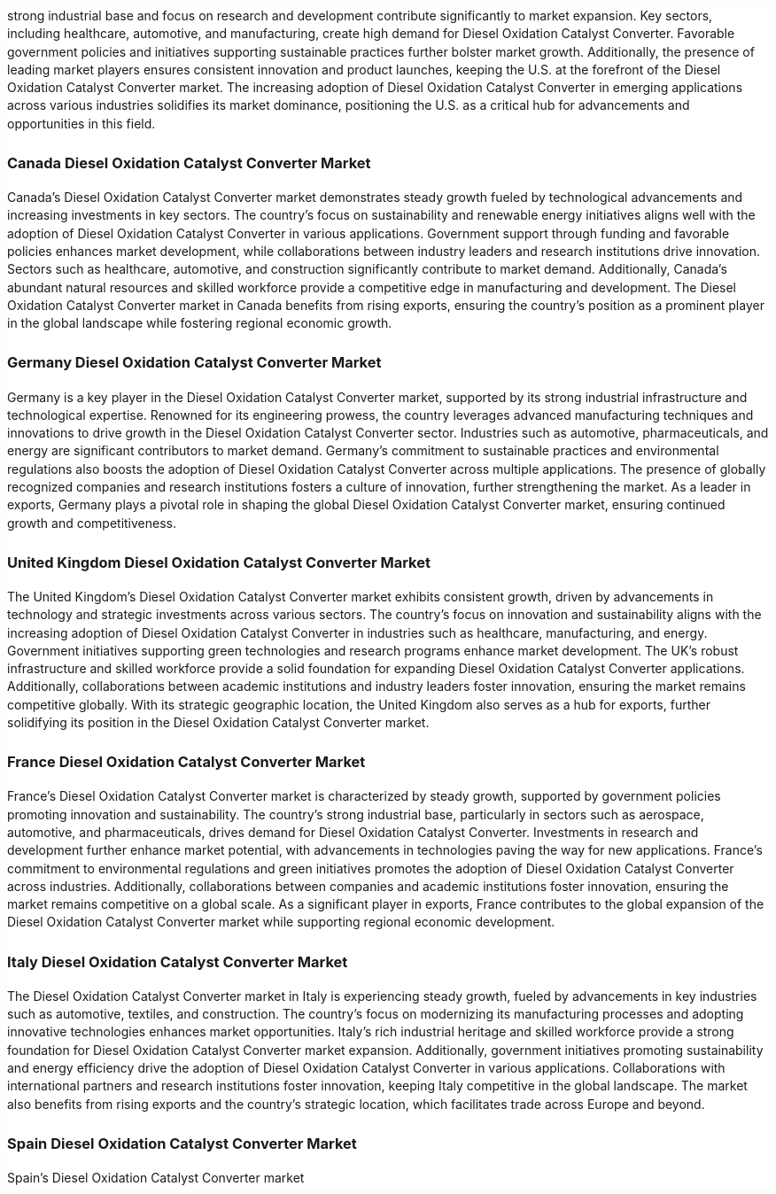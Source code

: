 strong industrial base and focus on research and development contribute significantly to market expansion. Key sectors, including healthcare, automotive, and manufacturing, create high demand for Diesel Oxidation Catalyst Converter. Favorable government policies and initiatives supporting sustainable practices further bolster market growth. Additionally, the presence of leading market players ensures consistent innovation and product launches, keeping the U.S. at the forefront of the Diesel Oxidation Catalyst Converter market. The increasing adoption of Diesel Oxidation Catalyst Converter in emerging applications across various industries solidifies its market dominance, positioning the U.S. as a critical hub for advancements and opportunities in this field.</p><h3>Canada Diesel Oxidation Catalyst Converter Market</h3><p>Canada&rsquo;s Diesel Oxidation Catalyst Converter market demonstrates steady growth fueled by technological advancements and increasing investments in key sectors. The country&rsquo;s focus on sustainability and renewable energy initiatives aligns well with the adoption of Diesel Oxidation Catalyst Converter in various applications. Government support through funding and favorable policies enhances market development, while collaborations between industry leaders and research institutions drive innovation. Sectors such as healthcare, automotive, and construction significantly contribute to market demand. Additionally, Canada&rsquo;s abundant natural resources and skilled workforce provide a competitive edge in manufacturing and development. The Diesel Oxidation Catalyst Converter market in Canada benefits from rising exports, ensuring the country&rsquo;s position as a prominent player in the global landscape while fostering regional economic growth.</p><h3>Germany Diesel Oxidation Catalyst Converter Market</h3><p>Germany is a key player in the Diesel Oxidation Catalyst Converter market, supported by its strong industrial infrastructure and technological expertise. Renowned for its engineering prowess, the country leverages advanced manufacturing techniques and innovations to drive growth in the Diesel Oxidation Catalyst Converter sector. Industries such as automotive, pharmaceuticals, and energy are significant contributors to market demand. Germany&rsquo;s commitment to sustainable practices and environmental regulations also boosts the adoption of Diesel Oxidation Catalyst Converter across multiple applications. The presence of globally recognized companies and research institutions fosters a culture of innovation, further strengthening the market. As a leader in exports, Germany plays a pivotal role in shaping the global Diesel Oxidation Catalyst Converter market, ensuring continued growth and competitiveness.</p><h3>United Kingdom Diesel Oxidation Catalyst Converter Market</h3><p>The United Kingdom&rsquo;s Diesel Oxidation Catalyst Converter market exhibits consistent growth, driven by advancements in technology and strategic investments across various sectors. The country&rsquo;s focus on innovation and sustainability aligns with the increasing adoption of Diesel Oxidation Catalyst Converter in industries such as healthcare, manufacturing, and energy. Government initiatives supporting green technologies and research programs enhance market development. The UK&rsquo;s robust infrastructure and skilled workforce provide a solid foundation for expanding Diesel Oxidation Catalyst Converter applications. Additionally, collaborations between academic institutions and industry leaders foster innovation, ensuring the market remains competitive globally. With its strategic geographic location, the United Kingdom also serves as a hub for exports, further solidifying its position in the Diesel Oxidation Catalyst Converter market.</p><h3>France Diesel Oxidation Catalyst Converter Market</h3><p>France&rsquo;s Diesel Oxidation Catalyst Converter market is characterized by steady growth, supported by government policies promoting innovation and sustainability. The country&rsquo;s strong industrial base, particularly in sectors such as aerospace, automotive, and pharmaceuticals, drives demand for Diesel Oxidation Catalyst Converter. Investments in research and development further enhance market potential, with advancements in technologies paving the way for new applications. France&rsquo;s commitment to environmental regulations and green initiatives promotes the adoption of Diesel Oxidation Catalyst Converter across industries. Additionally, collaborations between companies and academic institutions foster innovation, ensuring the market remains competitive on a global scale. As a significant player in exports, France contributes to the global expansion of the Diesel Oxidation Catalyst Converter market while supporting regional economic development.</p><h3>Italy Diesel Oxidation Catalyst Converter Market</h3><p>The Diesel Oxidation Catalyst Converter market in Italy is experiencing steady growth, fueled by advancements in key industries such as automotive, textiles, and construction. The country&rsquo;s focus on modernizing its manufacturing processes and adopting innovative technologies enhances market opportunities. Italy&rsquo;s rich industrial heritage and skilled workforce provide a strong foundation for Diesel Oxidation Catalyst Converter market expansion. Additionally, government initiatives promoting sustainability and energy efficiency drive the adoption of Diesel Oxidation Catalyst Converter in various applications. Collaborations with international partners and research institutions foster innovation, keeping Italy competitive in the global landscape. The market also benefits from rising exports and the country&rsquo;s strategic location, which facilitates trade across Europe and beyond.</p><h3>Spain Diesel Oxidation Catalyst Converter Market</h3><p>Spain&rsquo;s Diesel Oxidation Catalyst Converter market